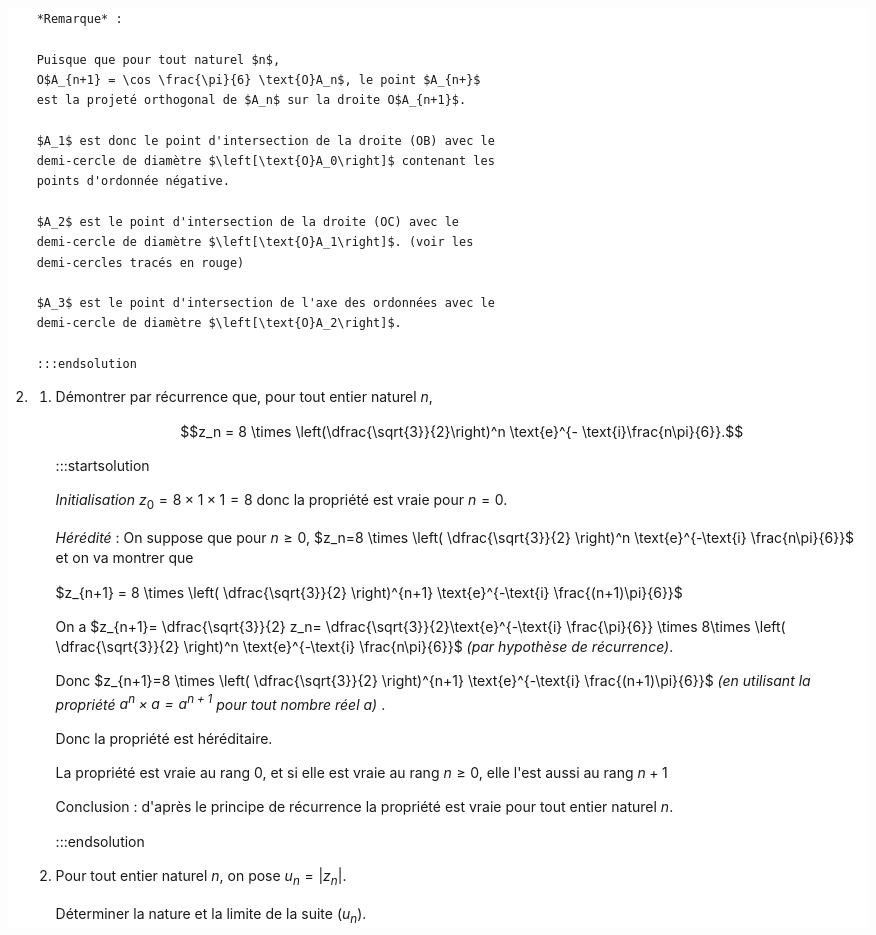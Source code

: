         *Remarque* :

        Puisque que pour tout naturel $n$,
        O$A_{n+1} = \cos \frac{\pi}{6} \text{O}A_n$, le point $A_{n+}$
        est la projeté orthogonal de $A_n$ sur la droite O$A_{n+1}$.

        $A_1$ est donc le point d'intersection de la droite (OB) avec le
        demi-cercle de diamètre $\left[\text{O}A_0\right]$ contenant les
        points d'ordonnée négative.

        $A_2$ est le point d'intersection de la droite (OC) avec le
        demi-cercle de diamètre $\left[\text{O}A_1\right]$. (voir les
        demi-cercles tracés en rouge)

        $A_3$ est le point d'intersection de l'axe des ordonnées avec le
        demi-cercle de diamètre $\left[\text{O}A_2\right]$.

        :::endsolution

2.  1.  Démontrer par récurrence que, pour tout entier naturel $n$,

        $$z_n = 8 \times \left(\dfrac{\sqrt{3}}{2}\right)^n \text{e}^{- \text{i}\frac{n\pi}{6}}.$$

        :::startsolution

        *Initialisation* $z_0 = 8 \times 1 \times 1 = 8$ donc la
        propriété est vraie pour $n=0$.

        *Hérédité* : On suppose que pour $n \geqslant 0$,
        $z_n=8 \times \left( \dfrac{\sqrt{3}}{2} \right)^n \text{e}^{-\text{i} \frac{n\pi}{6}}$
        et on va montrer que

        $z_{n+1} = 8 \times \left( \dfrac{\sqrt{3}}{2} \right)^{n+1} \text{e}^{-\text{i} \frac{(n+1)\pi}{6}}$

        On a
        $z_{n+1}= \dfrac{\sqrt{3}}{2} z_n= \dfrac{\sqrt{3}}{2}\text{e}^{-\text{i} \frac{\pi}{6}} \times 8\times \left( \dfrac{\sqrt{3}}{2} \right)^n \text{e}^{-\text{i} \frac{n\pi}{6}}$
        *(par hypothèse de récurrence)*.

        Donc
        $z_{n+1}=8 \times \left( \dfrac{\sqrt{3}}{2} \right)^{n+1} \text{e}^{-\text{i} \frac{(n+1)\pi}{6}}$
        *(en utilisant la propriété $a^n \times a = a^{n+1}$ pour tout
        nombre réel $a$)* .

        Donc la propriété est héréditaire.

        La propriété est vraie au rang $0$, et si elle est vraie au rang
        $n \geqslant 0$, elle l'est aussi au rang $n + 1$

        Conclusion : d'après le principe de récurrence la propriété est
        vraie pour tout entier naturel $n$.

        :::endsolution

    2.  Pour tout entier naturel $n$, on pose $u_n = \left|z_n\right|$.

        Déterminer la nature et la limite de la suite
        $\left(u_n\right)$.
